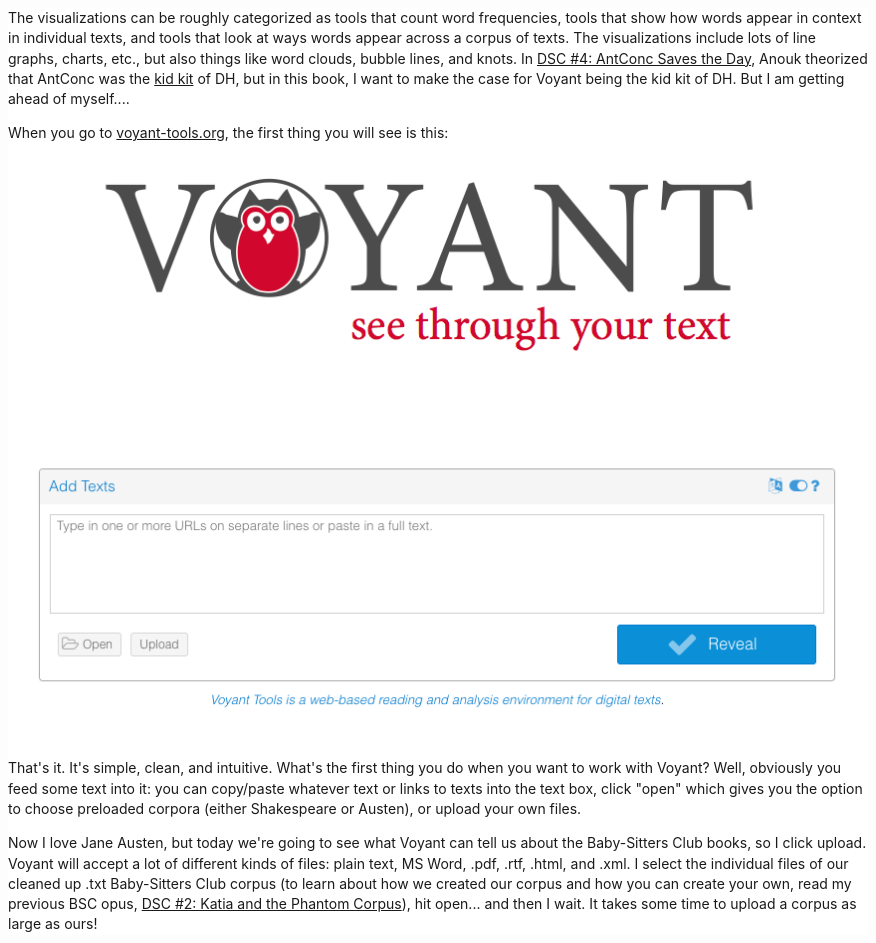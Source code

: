 The visualizations can be roughly categorized as tools that count word frequencies, tools that show how words appear in context in individual texts, and tools that look at ways words appear across a corpus of texts. The visualizations include lots of line graphs, charts, etc., but also things like word clouds, bubble lines, and knots. In [DSC #4: AntConc Saves the Day](https://datasittersclub.github.io/site/dsc4/), Anouk theorized that AntConc was the [kid kit](https://babysittersclub.fandom.com/wiki/Kid_Kits) of DH, but in this book, I want to make the case for Voyant being the kid kit of DH. But I am getting ahead of myself....

When you go to [voyant-tools.org](https://voyant-tools.org/), the first thing you will see is this:

![Landing page for Voyant](_static/images/dsc6-voyant-landing.png)

That's it. It's simple, clean, and intuitive. What's the first thing you do when you want to work with Voyant? Well, obviously you feed some text into it: you can copy/paste whatever text or links to texts into the text box, click "open" which gives you the option to choose preloaded corpora (either Shakespeare or Austen), or upload your own files.

Now I love Jane Austen, but today we're going to see what Voyant can tell us about the Baby-Sitters Club books, so I click upload. Voyant will accept a lot of different kinds of files: plain text, MS Word, .pdf, .rtf, .html, and .xml. I select the individual files of our cleaned up .txt Baby-Sitters Club corpus (to learn about how we created our corpus and how you can create your own, read my previous BSC opus, [DSC #2: Katia and the Phantom Corpus](https://datasittersclub.github.io/site/dsc2/)), hit open... and then I wait. It takes some time to upload a corpus as large as ours!
